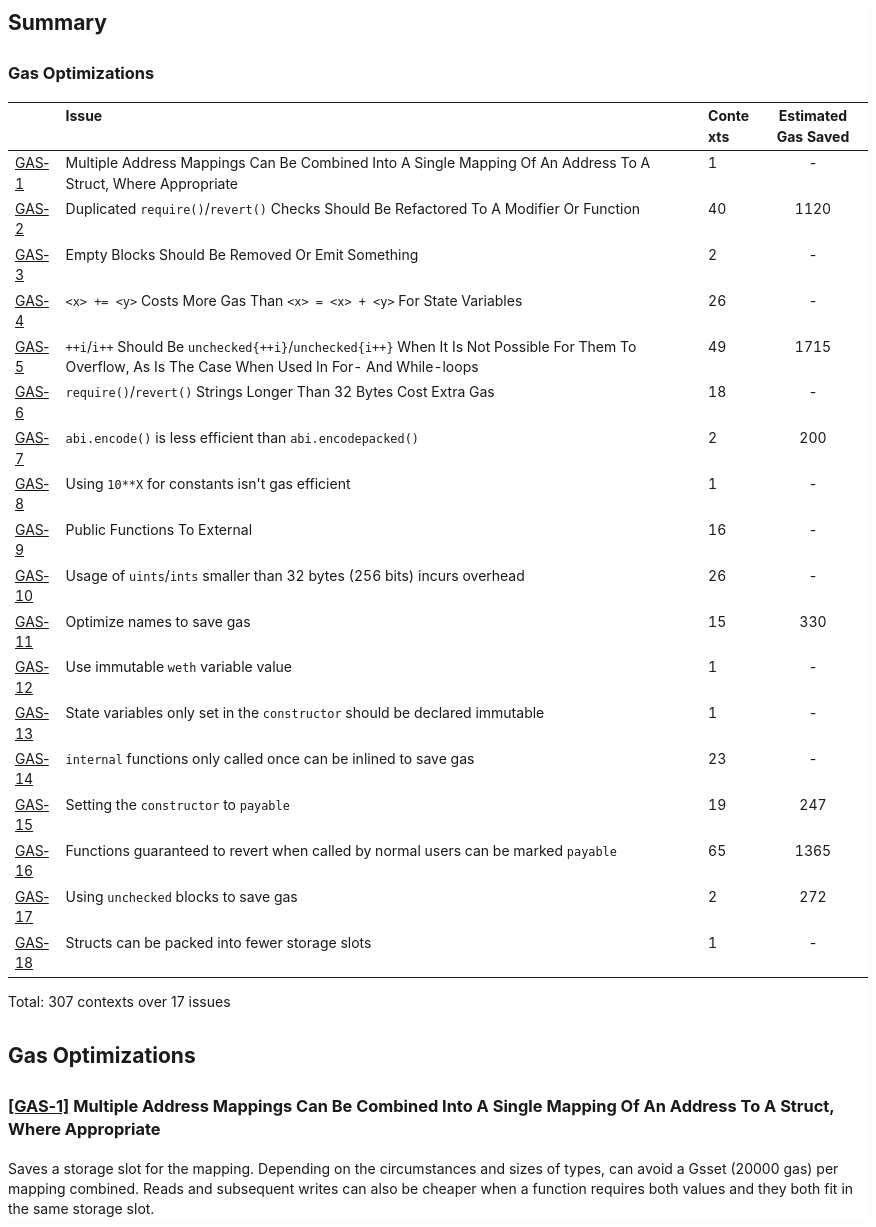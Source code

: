 ## Summary<a name="Summary">

### Gas Optimizations
| |Issue|Contexts|Estimated Gas Saved|
|-|:-|:-|:-:|
| [GAS&#x2011;1](#GAS&#x2011;1) | Multiple Address Mappings Can Be Combined Into A Single Mapping Of An Address To A Struct, Where Appropriate | 1 | - |
| [GAS&#x2011;2](#GAS&#x2011;2) | Duplicated `require()`/`revert()` Checks Should Be Refactored To A Modifier Or Function | 40 | 1120 |
| [GAS&#x2011;3](#GAS&#x2011;3) | Empty Blocks Should Be Removed Or Emit Something | 2 | - |
| [GAS&#x2011;4](#GAS&#x2011;4) | `<x> += <y>` Costs More Gas Than `<x> = <x> + <y>` For State Variables | 26 | - |
| [GAS&#x2011;5](#GAS&#x2011;5) | `++i`/`i++` Should Be `unchecked{++i}`/`unchecked{i++}` When It Is Not Possible For Them To Overflow, As Is The Case When Used In For- And While-loops | 49 | 1715 |
| [GAS&#x2011;6](#GAS&#x2011;6) | `require()`/`revert()` Strings Longer Than 32 Bytes Cost Extra Gas | 18 | - |
| [GAS&#x2011;7](#GAS&#x2011;7) | `abi.encode()` is less efficient than `abi.encodepacked()` | 2 | 200 |
| [GAS&#x2011;8](#GAS&#x2011;8) | Using `10**X` for constants isn't gas efficient  | 1 | - |
| [GAS&#x2011;9](#GAS&#x2011;9) | Public Functions To External | 16 | - |
| [GAS&#x2011;10](#GAS&#x2011;10) | Usage of `uints`/`ints` smaller than 32 bytes (256 bits) incurs overhead | 26 | - |
| [GAS&#x2011;11](#GAS&#x2011;11) | Optimize names to save gas | 15 | 330 |
| [GAS&#x2011;12](#GAS&#x2011;12) | Use immutable `weth` variable value | 1 | - |
| [GAS&#x2011;13](#GAS&#x2011;13) | State variables only set in the `constructor` should be declared immutable | 1 | - |
| [GAS&#x2011;14](#GAS&#x2011;14) | `internal` functions only called once can be inlined to save gas | 23 | - |
| [GAS&#x2011;15](#GAS&#x2011;15) | Setting the `constructor` to `payable` | 19 | 247 |
| [GAS&#x2011;16](#GAS&#x2011;16) | Functions guaranteed to revert when called by normal users can be marked `payable` | 65 | 1365 |
| [GAS&#x2011;17](#GAS&#x2011;17) | Using `unchecked` blocks to save gas | 2 | 272 |
| [GAS&#x2011;18](#GAS&#x2011;18) | Structs can be packed into fewer storage slots | 1 | - |

Total: 307 contexts over 17 issues

## Gas Optimizations


### <a href="#Summary">[GAS&#x2011;1]</a><a name="GAS&#x2011;1"> Multiple Address Mappings Can Be Combined Into A Single Mapping Of An Address To A Struct, Where Appropriate

Saves a storage slot for the mapping. Depending on the circumstances and sizes of types, can avoid a Gsset (20000 gas) per mapping combined. Reads and subsequent writes can also be cheaper when a function requires both values and they both fit in the same storage slot.
